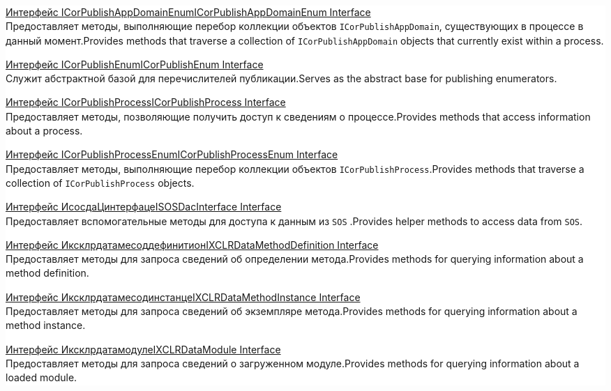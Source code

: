  <span data-ttu-id="9b35c-405">[Интерфейс ICorPublishAppDomainEnum](icorpublishappdomainenum-interface.md)</span><span class="sxs-lookup"><span data-stu-id="9b35c-405">[ICorPublishAppDomainEnum Interface](icorpublishappdomainenum-interface.md)</span></span>\
 <span data-ttu-id="9b35c-406">Предоставляет методы, выполняющие перебор коллекции объектов `ICorPublishAppDomain`, существующих в процессе в данный момент.</span><span class="sxs-lookup"><span data-stu-id="9b35c-406">Provides methods that traverse a collection of `ICorPublishAppDomain` objects that currently exist within a process.</span></span>  
  
 <span data-ttu-id="9b35c-407">[Интерфейс ICorPublishEnum](icorpublishenum-interface.md)</span><span class="sxs-lookup"><span data-stu-id="9b35c-407">[ICorPublishEnum Interface](icorpublishenum-interface.md)</span></span>\
 <span data-ttu-id="9b35c-408">Служит абстрактной базой для перечислителей публикации.</span><span class="sxs-lookup"><span data-stu-id="9b35c-408">Serves as the abstract base for publishing enumerators.</span></span>  
  
 <span data-ttu-id="9b35c-409">[Интерфейс ICorPublishProcess](icorpublishprocess-interface.md)</span><span class="sxs-lookup"><span data-stu-id="9b35c-409">[ICorPublishProcess Interface](icorpublishprocess-interface.md)</span></span>\
 <span data-ttu-id="9b35c-410">Предоставляет методы, позволяющие получить доступ к сведениям о процессе.</span><span class="sxs-lookup"><span data-stu-id="9b35c-410">Provides methods that access information about a process.</span></span>  
  
 <span data-ttu-id="9b35c-411">[Интерфейс ICorPublishProcessEnum](icorpublishprocessenum-interface.md)</span><span class="sxs-lookup"><span data-stu-id="9b35c-411">[ICorPublishProcessEnum Interface](icorpublishprocessenum-interface.md)</span></span>\
 <span data-ttu-id="9b35c-412">Предоставляет методы, выполняющие перебор коллекции объектов `ICorPublishProcess`.</span><span class="sxs-lookup"><span data-stu-id="9b35c-412">Provides methods that traverse a collection of `ICorPublishProcess` objects.</span></span>  

 <span data-ttu-id="9b35c-413">[Интерфейс ИсосдаЦинтерфаце](isosdacinterface-interface.md)</span><span class="sxs-lookup"><span data-stu-id="9b35c-413">[ISOSDacInterface Interface](isosdacinterface-interface.md)</span></span>\
 <span data-ttu-id="9b35c-414">Предоставляет вспомогательные методы для доступа к данным из `SOS` .</span><span class="sxs-lookup"><span data-stu-id="9b35c-414">Provides helper methods to access data from `SOS`.</span></span>

 <span data-ttu-id="9b35c-415">[Интерфейс Иксклрдатамесоддефинитион](ixclrdatamethoddefinition-interface.md)</span><span class="sxs-lookup"><span data-stu-id="9b35c-415">[IXCLRDataMethodDefinition Interface](ixclrdatamethoddefinition-interface.md)</span></span>\
 <span data-ttu-id="9b35c-416">Предоставляет методы для запроса сведений об определении метода.</span><span class="sxs-lookup"><span data-stu-id="9b35c-416">Provides methods for querying information about a method definition.</span></span>

 <span data-ttu-id="9b35c-417">[Интерфейс Иксклрдатамесодинстанце](ixclrdatamethodinstance-interface.md)</span><span class="sxs-lookup"><span data-stu-id="9b35c-417">[IXCLRDataMethodInstance Interface](ixclrdatamethodinstance-interface.md)</span></span>\
 <span data-ttu-id="9b35c-418">Предоставляет методы для запроса сведений об экземпляре метода.</span><span class="sxs-lookup"><span data-stu-id="9b35c-418">Provides methods for querying information about a method instance.</span></span>

 <span data-ttu-id="9b35c-419">[Интерфейс Иксклрдатамодуле](ixclrdatamodule-interface.md)</span><span class="sxs-lookup"><span data-stu-id="9b35c-419">[IXCLRDataModule Interface](ixclrdatamodule-interface.md)</span></span>\
 <span data-ttu-id="9b35c-420">Предоставляет методы для запроса сведений о загруженном модуле.</span><span class="sxs-lookup"><span data-stu-id="9b35c-420">Provides methods for querying information about a loaded module.</span></span>

